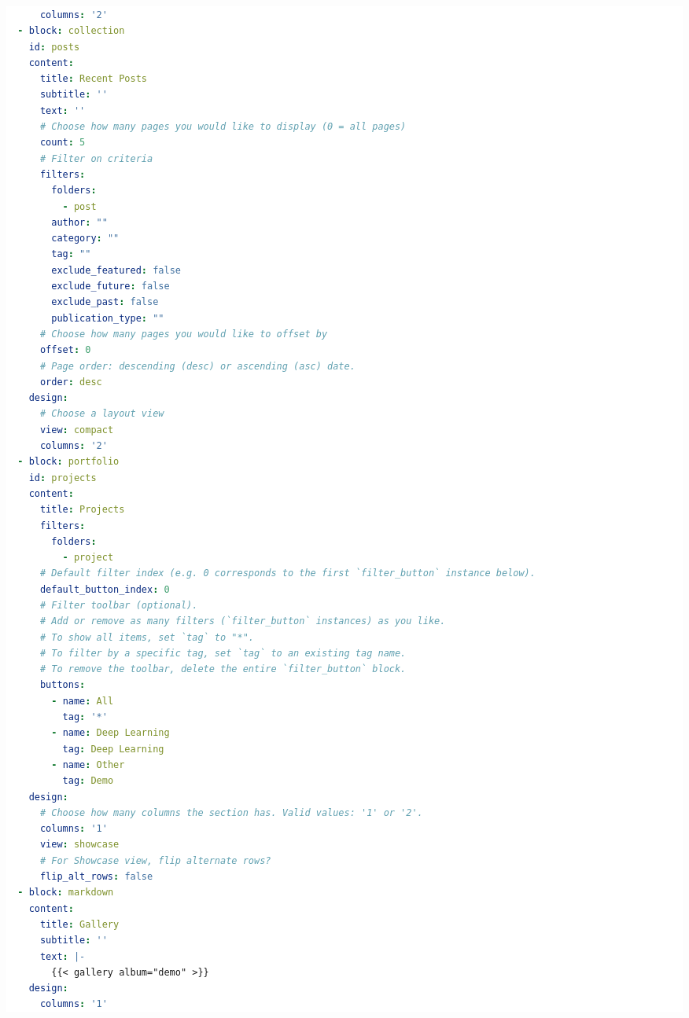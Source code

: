 ```yaml
      columns: '2'
  - block: collection
    id: posts
    content:
      title: Recent Posts
      subtitle: ''
      text: ''
      # Choose how many pages you would like to display (0 = all pages)
      count: 5
      # Filter on criteria
      filters:
        folders:
          - post
        author: ""
        category: ""
        tag: ""
        exclude_featured: false
        exclude_future: false
        exclude_past: false
        publication_type: ""
      # Choose how many pages you would like to offset by
      offset: 0
      # Page order: descending (desc) or ascending (asc) date.
      order: desc
    design:
      # Choose a layout view
      view: compact
      columns: '2'
  - block: portfolio
    id: projects
    content:
      title: Projects
      filters:
        folders:
          - project
      # Default filter index (e.g. 0 corresponds to the first `filter_button` instance below).
      default_button_index: 0
      # Filter toolbar (optional).
      # Add or remove as many filters (`filter_button` instances) as you like.
      # To show all items, set `tag` to "*".
      # To filter by a specific tag, set `tag` to an existing tag name.
      # To remove the toolbar, delete the entire `filter_button` block.
      buttons:
        - name: All
          tag: '*'
        - name: Deep Learning
          tag: Deep Learning
        - name: Other
          tag: Demo
    design:
      # Choose how many columns the section has. Valid values: '1' or '2'.
      columns: '1'
      view: showcase
      # For Showcase view, flip alternate rows?
      flip_alt_rows: false
  - block: markdown
    content:
      title: Gallery
      subtitle: ''
      text: |-
        {{< gallery album="demo" >}}
    design:
      columns: '1'
```